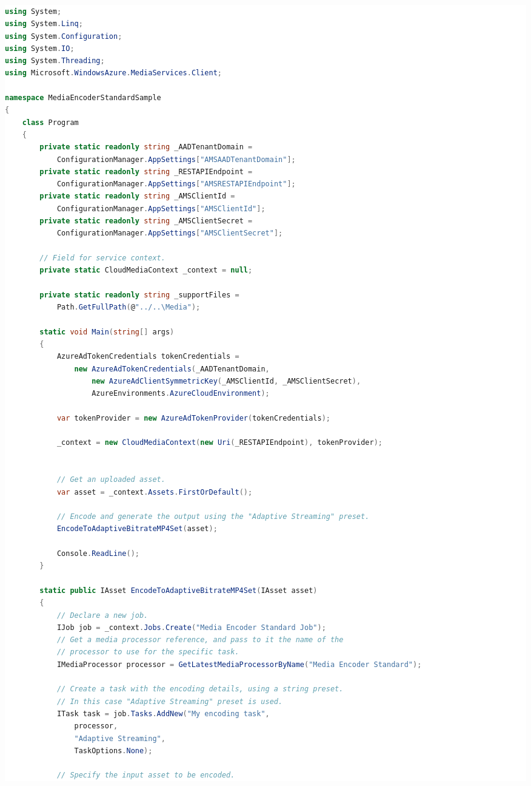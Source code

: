 ```csharp
using System;
using System.Linq;
using System.Configuration;
using System.IO;
using System.Threading;
using Microsoft.WindowsAzure.MediaServices.Client;

namespace MediaEncoderStandardSample
{
    class Program
    {
        private static readonly string _AADTenantDomain =
            ConfigurationManager.AppSettings["AMSAADTenantDomain"];
        private static readonly string _RESTAPIEndpoint =
            ConfigurationManager.AppSettings["AMSRESTAPIEndpoint"];
        private static readonly string _AMSClientId =
            ConfigurationManager.AppSettings["AMSClientId"];
        private static readonly string _AMSClientSecret =
            ConfigurationManager.AppSettings["AMSClientSecret"];

        // Field for service context.
        private static CloudMediaContext _context = null;

        private static readonly string _supportFiles =
            Path.GetFullPath(@"../..\Media");

        static void Main(string[] args)
        {
            AzureAdTokenCredentials tokenCredentials =
                new AzureAdTokenCredentials(_AADTenantDomain,
                    new AzureAdClientSymmetricKey(_AMSClientId, _AMSClientSecret),
                    AzureEnvironments.AzureCloudEnvironment);

            var tokenProvider = new AzureAdTokenProvider(tokenCredentials);

            _context = new CloudMediaContext(new Uri(_RESTAPIEndpoint), tokenProvider);


            // Get an uploaded asset.
            var asset = _context.Assets.FirstOrDefault();

            // Encode and generate the output using the "Adaptive Streaming" preset.
            EncodeToAdaptiveBitrateMP4Set(asset);

            Console.ReadLine();
        }

        static public IAsset EncodeToAdaptiveBitrateMP4Set(IAsset asset)
        {
            // Declare a new job.
            IJob job = _context.Jobs.Create("Media Encoder Standard Job");
            // Get a media processor reference, and pass to it the name of the 
            // processor to use for the specific task.
            IMediaProcessor processor = GetLatestMediaProcessorByName("Media Encoder Standard");

            // Create a task with the encoding details, using a string preset.
            // In this case "Adaptive Streaming" preset is used.
            ITask task = job.Tasks.AddNew("My encoding task",
                processor,
                "Adaptive Streaming",
                TaskOptions.None);

            // Specify the input asset to be encoded.
```